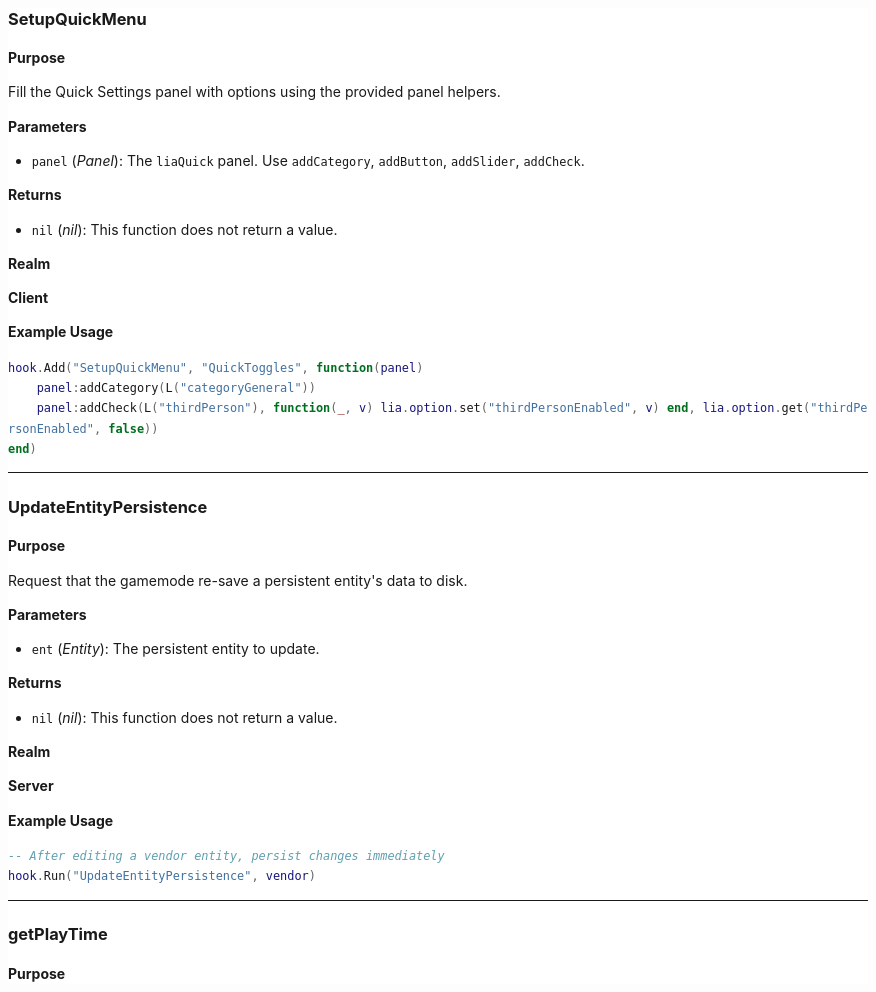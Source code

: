 
### SetupQuickMenu

**Purpose**

Fill the Quick Settings panel with options using the provided panel helpers.

**Parameters**

* `panel` (*Panel*): The `liaQuick` panel. Use `addCategory`, `addButton`, `addSlider`, `addCheck`.

**Returns**

* `nil` (*nil*): This function does not return a value.

**Realm**

**Client**

**Example Usage**

```lua
hook.Add("SetupQuickMenu", "QuickToggles", function(panel)
    panel:addCategory(L("categoryGeneral"))
    panel:addCheck(L("thirdPerson"), function(_, v) lia.option.set("thirdPersonEnabled", v) end, lia.option.get("thirdPersonEnabled", false))
end)
```

---

### UpdateEntityPersistence

**Purpose**

Request that the gamemode re-save a persistent entity's data to disk.

**Parameters**

* `ent` (*Entity*): The persistent entity to update.

**Returns**

* `nil` (*nil*): This function does not return a value.

**Realm**

**Server**

**Example Usage**

```lua
-- After editing a vendor entity, persist changes immediately
hook.Run("UpdateEntityPersistence", vendor)
```

---

### getPlayTime

**Purpose**
